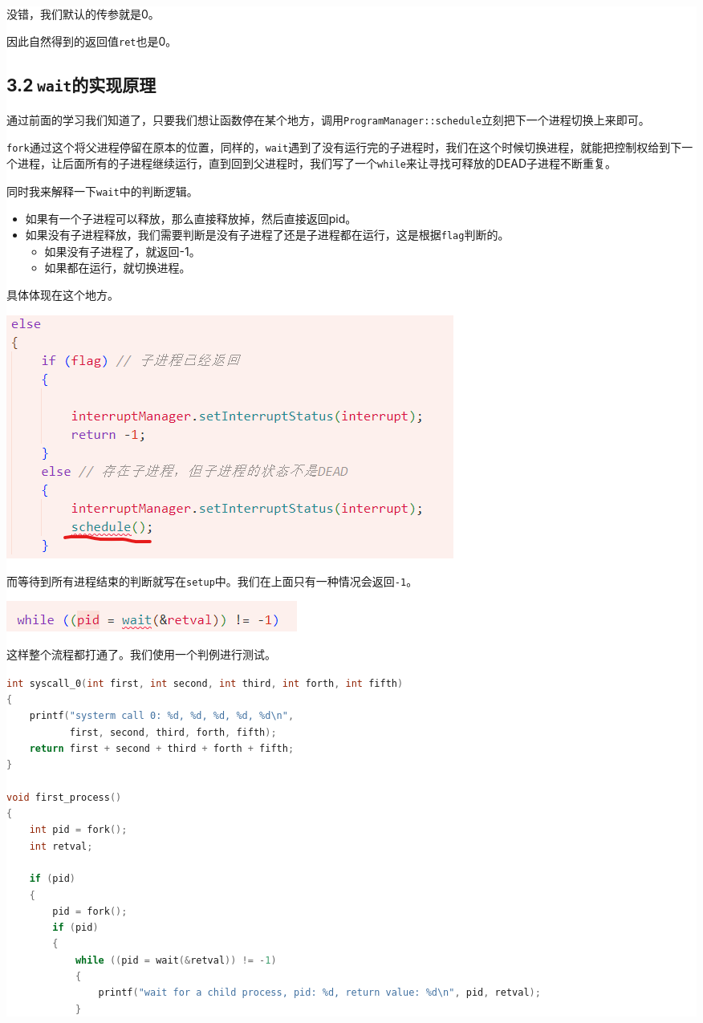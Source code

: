 没错，我们默认的传参就是0。

因此自然得到的返回值`ret`也是0。

## 3.2 `wait`的实现原理

通过前面的学习我们知道了，只要我们想让函数停在某个地方，调用`ProgramManager::schedule`立刻把下一个进程切换上来即可。

`fork`通过这个将父进程停留在原本的位置，同样的，`wait`遇到了没有运行完的子进程时，我们在这个时候切换进程，就能把控制权给到下一个进程，让后面所有的子进程继续运行，直到回到父进程时，我们写了一个`while`来让寻找可释放的DEAD子进程不断重复。

同时我来解释一下`wait`中的判断逻辑。

- 如果有一个子进程可以释放，那么直接释放掉，然后直接返回pid。
- 如果没有子进程释放，我们需要判断是没有子进程了还是子进程都在运行，这是根据`flag`判断的。
  - 如果没有子进程了，就返回-1。
  - 如果都在运行，就切换进程。

具体体现在这个地方。

![image-20240604143828351](./实验8实验报告TyporaGallery/image-20240604143828351.png)

而等待到所有进程结束的判断就写在`setup`中。我们在上面只有一种情况会返回`-1`。

![image-20240604150039123](./实验8实验报告TyporaGallery/image-20240604150039123.png)

这样整个流程都打通了。我们使用一个判例进行测试。

```cpp
int syscall_0(int first, int second, int third, int forth, int fifth)
{
    printf("systerm call 0: %d, %d, %d, %d, %d\n",
           first, second, third, forth, fifth);
    return first + second + third + forth + fifth;
}

void first_process()
{
    int pid = fork();
    int retval;

    if (pid)
    {
        pid = fork();
        if (pid)
        {
            while ((pid = wait(&retval)) != -1)
            {
                printf("wait for a child process, pid: %d, return value: %d\n", pid, retval);
            }
```